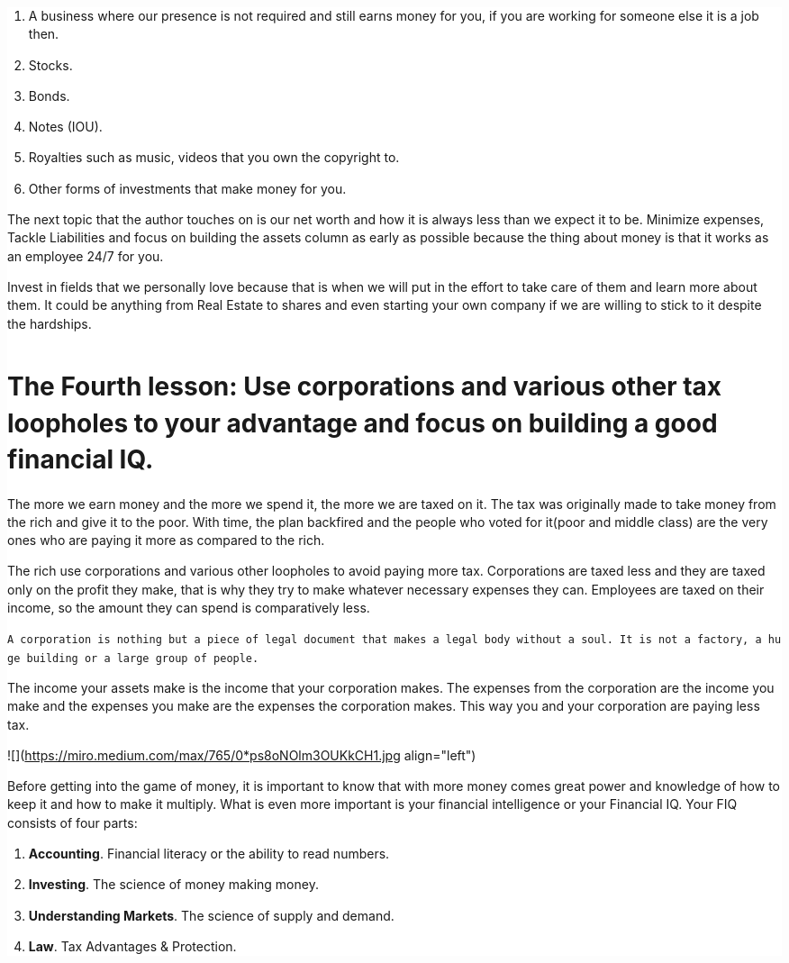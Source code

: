 1.  A business where our presence is not required and still earns money for you, if you are working for someone else it is a job then.
    
2.  Stocks.
    
3.  Bonds.
    
4.  Notes (IOU).
    
5.  Royalties such as music, videos that you own the copyright to.
    
6.  Other forms of investments that make money for you.
    

The next topic that the author touches on is our net worth and how it is always less than we expect it to be. Minimize expenses, Tackle Liabilities and focus on building the assets column as early as possible because the thing about money is that it works as an employee 24/7 for you.

Invest in fields that we personally love because that is when we will put in the effort to take care of them and learn more about them. It could be anything from Real Estate to shares and even starting your own company if we are willing to stick to it despite the hardships.

# **The Fourth lesson: Use corporations and various other tax loopholes to your advantage and focus on building a good financial IQ.**

The more we earn money and the more we spend it, the more we are taxed on it. The tax was originally made to take money from the rich and give it to the poor. With time, the plan backfired and the people who voted for it(poor and middle class) are the very ones who are paying it more as compared to the rich.

The rich use corporations and various other loopholes to avoid paying more tax. Corporations are taxed less and they are taxed only on the profit they make, that is why they try to make whatever necessary expenses they can. Employees are taxed on their income, so the amount they can spend is comparatively less.

```plaintext
A corporation is nothing but a piece of legal document that makes a legal body without a soul. It is not a factory, a huge building or a large group of people.
```

The income your assets make is the income that your corporation makes. The expenses from the corporation are the income you make and the expenses you make are the expenses the corporation makes. This way you and your corporation are paying less tax.

![](https://miro.medium.com/max/765/0*ps8oNOlm3OUKkCH1.jpg align="left")

Before getting into the game of money, it is important to know that with more money comes great power and knowledge of how to keep it and how to make it multiply. What is even more important is your financial intelligence or your Financial IQ. Your FIQ consists of four parts:

1.  **Accounting**. Financial literacy or the ability to read numbers.
    
2.  **Investing**. The science of money making money.
    
3.  **Understanding Markets**. The science of supply and demand.
    
4.  **Law**. Tax Advantages & Protection.
    